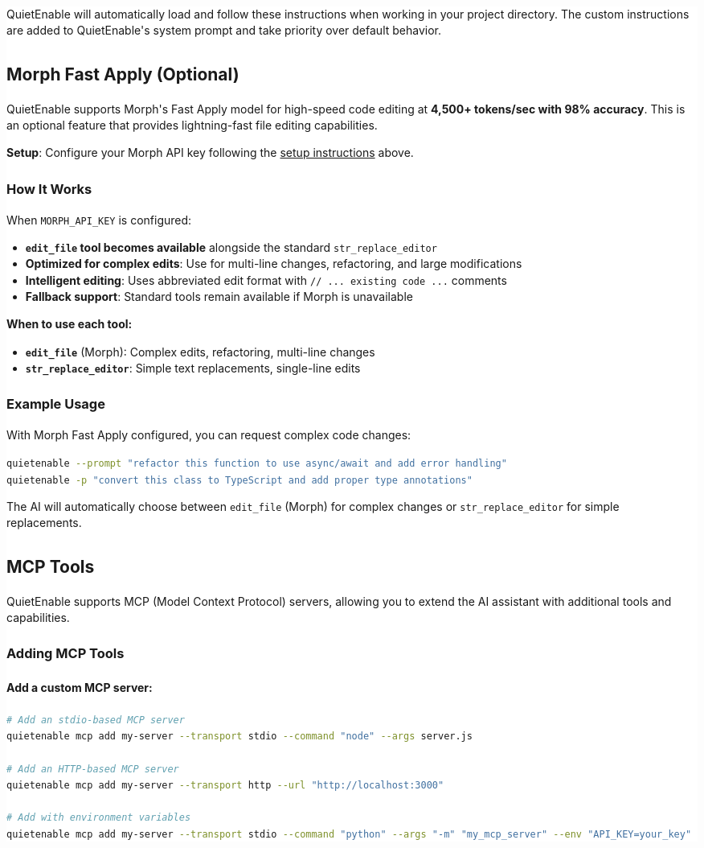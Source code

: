 QuietEnable will automatically load and follow these instructions when working in your project directory. The custom instructions are added to QuietEnable's system prompt and take priority over default behavior.

## Morph Fast Apply (Optional)

QuietEnable supports Morph's Fast Apply model for high-speed code editing at **4,500+ tokens/sec with 98% accuracy**. This is an optional feature that provides lightning-fast file editing capabilities.

**Setup**: Configure your Morph API key following the [setup instructions](#setup) above.

### How It Works

When `MORPH_API_KEY` is configured:
- **`edit_file` tool becomes available** alongside the standard `str_replace_editor`
- **Optimized for complex edits**: Use for multi-line changes, refactoring, and large modifications
- **Intelligent editing**: Uses abbreviated edit format with `// ... existing code ...` comments
- **Fallback support**: Standard tools remain available if Morph is unavailable

**When to use each tool:**
- **`edit_file`** (Morph): Complex edits, refactoring, multi-line changes
- **`str_replace_editor`**: Simple text replacements, single-line edits

### Example Usage

With Morph Fast Apply configured, you can request complex code changes:

```bash
quietenable --prompt "refactor this function to use async/await and add error handling"
quietenable -p "convert this class to TypeScript and add proper type annotations"
```

The AI will automatically choose between `edit_file` (Morph) for complex changes or `str_replace_editor` for simple replacements.

## MCP Tools

QuietEnable supports MCP (Model Context Protocol) servers, allowing you to extend the AI assistant with additional tools and capabilities.

### Adding MCP Tools

#### Add a custom MCP server:
```bash
# Add an stdio-based MCP server
quietenable mcp add my-server --transport stdio --command "node" --args server.js

# Add an HTTP-based MCP server
quietenable mcp add my-server --transport http --url "http://localhost:3000"

# Add with environment variables
quietenable mcp add my-server --transport stdio --command "python" --args "-m" "my_mcp_server" --env "API_KEY=your_key"
```
